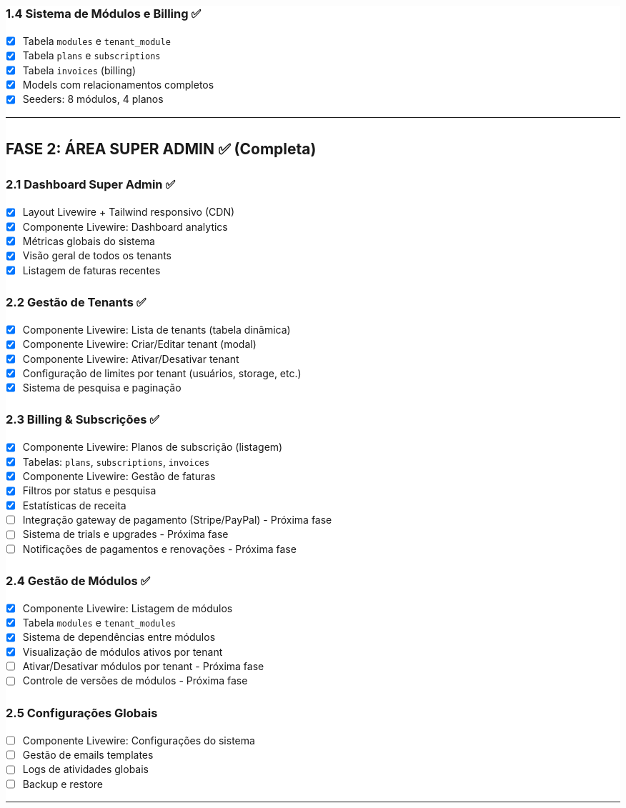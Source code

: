 ### 1.4 Sistema de Módulos e Billing ✅
- [x] Tabela `modules` e `tenant_module`
- [x] Tabela `plans` e `subscriptions`
- [x] Tabela `invoices` (billing)
- [x] Models com relacionamentos completos
- [x] Seeders: 8 módulos, 4 planos

---

## FASE 2: ÁREA SUPER ADMIN ✅ (Completa)

### 2.1 Dashboard Super Admin ✅
- [x] Layout Livewire + Tailwind responsivo (CDN)
- [x] Componente Livewire: Dashboard analytics
- [x] Métricas globais do sistema
- [x] Visão geral de todos os tenants
- [x] Listagem de faturas recentes

### 2.2 Gestão de Tenants ✅
- [x] Componente Livewire: Lista de tenants (tabela dinâmica)
- [x] Componente Livewire: Criar/Editar tenant (modal)
- [x] Componente Livewire: Ativar/Desativar tenant
- [x] Configuração de limites por tenant (usuários, storage, etc.)
- [x] Sistema de pesquisa e paginação

### 2.3 Billing & Subscrições ✅
- [x] Componente Livewire: Planos de subscrição (listagem)
- [x] Tabelas: `plans`, `subscriptions`, `invoices`
- [x] Componente Livewire: Gestão de faturas
- [x] Filtros por status e pesquisa
- [x] Estatísticas de receita
- [ ] Integração gateway de pagamento (Stripe/PayPal) - Próxima fase
- [ ] Sistema de trials e upgrades - Próxima fase
- [ ] Notificações de pagamentos e renovações - Próxima fase

### 2.4 Gestão de Módulos ✅
- [x] Componente Livewire: Listagem de módulos
- [x] Tabela `modules` e `tenant_modules`
- [x] Sistema de dependências entre módulos
- [x] Visualização de módulos ativos por tenant
- [ ] Ativar/Desativar módulos por tenant - Próxima fase
- [ ] Controle de versões de módulos - Próxima fase

### 2.5 Configurações Globais
- [ ] Componente Livewire: Configurações do sistema
- [ ] Gestão de emails templates
- [ ] Logs de atividades globais
- [ ] Backup e restore

---